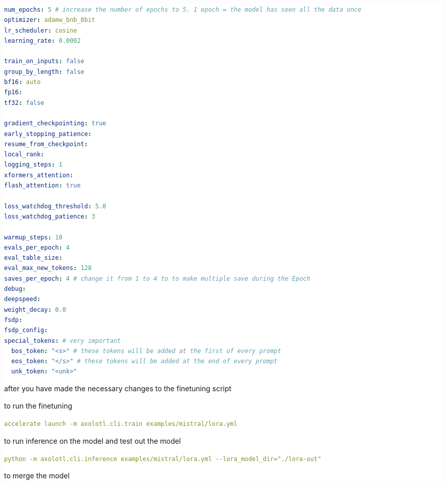 ```yaml
num_epochs: 5 # increase the number of epochs to 5. 1 epoch = the model has seen all the data once
optimizer: adamw_bnb_8bit
lr_scheduler: cosine
learning_rate: 0.0002

train_on_inputs: false
group_by_length: false
bf16: auto
fp16:
tf32: false

gradient_checkpointing: true
early_stopping_patience:
resume_from_checkpoint:
local_rank:
logging_steps: 1
xformers_attention:
flash_attention: true

loss_watchdog_threshold: 5.0
loss_watchdog_patience: 3

warmup_steps: 10
evals_per_epoch: 4
eval_table_size:
eval_max_new_tokens: 128
saves_per_epoch: 4 # change it from 1 to 4 to to make multiple save during the Epoch
debug:
deepspeed:
weight_decay: 0.0
fsdp:
fsdp_config:
special_tokens: # very important 
  bos_token: "<s>" # these tokens will be added at the first of every prompt
  eos_token: "</s>" # these tokens will be added at the end of every prompt
  unk_token: "<unk>"
```

after you have made the necessary changes to the finetuning script

to run the finetuning 

```yaml
accelerate launch -m axolotl.cli.train examples/mistral/lora.yml
```

to run inference on the model and test out the model 

```yaml
python -m axolotl.cli.inference examples/mistral/lora.yml --lora_model_dir="./lora-out"
```

to merge the model
